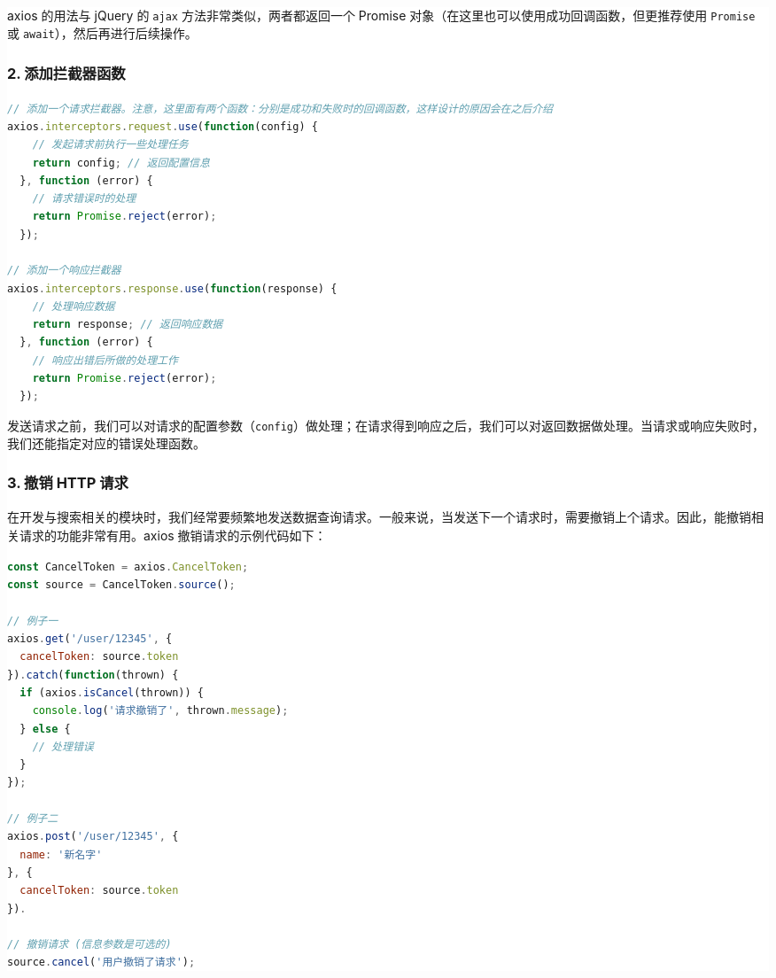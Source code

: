 axios 的用法与 jQuery 的 `ajax` 方法非常类似，两者都返回一个 Promise 对象（在这里也可以使用成功回调函数，但更推荐使用 `Promise` 或 `await`），然后再进行后续操作。

### 2. 添加拦截器函数

```javascript
// 添加一个请求拦截器。注意，这里面有两个函数：分别是成功和失败时的回调函数，这样设计的原因会在之后介绍
axios.interceptors.request.use(function(config) {
    // 发起请求前执行一些处理任务
    return config; // 返回配置信息
  }, function (error) {
    // 请求错误时的处理
    return Promise.reject(error);
  });

// 添加一个响应拦截器
axios.interceptors.response.use(function(response) {
    // 处理响应数据
    return response; // 返回响应数据
  }, function (error) {
    // 响应出错后所做的处理工作
    return Promise.reject(error);
  });
```

发送请求之前，我们可以对请求的配置参数（`config`）做处理；在请求得到响应之后，我们可以对返回数据做处理。当请求或响应失败时，我们还能指定对应的错误处理函数。

### 3. 撤销 HTTP 请求

在开发与搜索相关的模块时，我们经常要频繁地发送数据查询请求。一般来说，当发送下一个请求时，需要撤销上个请求。因此，能撤销相关请求的功能非常有用。axios 撤销请求的示例代码如下：

```javascript
const CancelToken = axios.CancelToken;
const source = CancelToken.source();

// 例子一
axios.get('/user/12345', {
  cancelToken: source.token
}).catch(function(thrown) {
  if (axios.isCancel(thrown)) {
    console.log('请求撤销了', thrown.message);
  } else {
    // 处理错误
  }
});

// 例子二
axios.post('/user/12345', {
  name: '新名字'
}, {
  cancelToken: source.token
}).

// 撤销请求 (信息参数是可选的)
source.cancel('用户撤销了请求');
```
